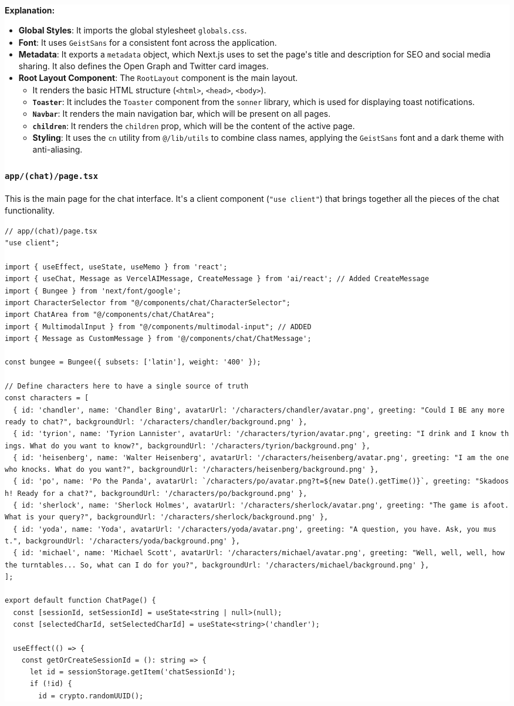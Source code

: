 **Explanation:**

*   **Global Styles**: It imports the global stylesheet `globals.css`.
*   **Font**: It uses `GeistSans` for a consistent font across the application.
*   **Metadata**: It exports a `metadata` object, which Next.js uses to set the page's title and description for SEO and social media sharing. It also defines the Open Graph and Twitter card images.
*   **Root Layout Component**: The `RootLayout` component is the main layout.
    *   It renders the basic HTML structure (`<html>`, `<head>`, `<body>`).
    *   **`Toaster`**: It includes the `Toaster` component from the `sonner` library, which is used for displaying toast notifications.
    *   **`Navbar`**: It renders the main navigation bar, which will be present on all pages.
    *   **`children`**: It renders the `children` prop, which will be the content of the active page.
    *   **Styling**: It uses the `cn` utility from `@/lib/utils` to combine class names, applying the `GeistSans` font and a dark theme with anti-aliasing. 

### `app/(chat)/page.tsx`

This is the main page for the chat interface. It's a client component (`"use client"`) that brings together all the pieces of the chat functionality.

```tsx
// app/(chat)/page.tsx
"use client";

import { useEffect, useState, useMemo } from 'react';
import { useChat, Message as VercelAIMessage, CreateMessage } from 'ai/react'; // Added CreateMessage
import { Bungee } from 'next/font/google';
import CharacterSelector from "@/components/chat/CharacterSelector";
import ChatArea from "@/components/chat/ChatArea";
import { MultimodalInput } from "@/components/multimodal-input"; // ADDED
import { Message as CustomMessage } from '@/components/chat/ChatMessage';

const bungee = Bungee({ subsets: ['latin'], weight: '400' });

// Define characters here to have a single source of truth
const characters = [
  { id: 'chandler', name: 'Chandler Bing', avatarUrl: '/characters/chandler/avatar.png', greeting: "Could I BE any more ready to chat?", backgroundUrl: '/characters/chandler/background.png' },
  { id: 'tyrion', name: 'Tyrion Lannister', avatarUrl: '/characters/tyrion/avatar.png', greeting: "I drink and I know things. What do you want to know?", backgroundUrl: '/characters/tyrion/background.png' },
  { id: 'heisenberg', name: 'Walter Heisenberg', avatarUrl: '/characters/heisenberg/avatar.png', greeting: "I am the one who knocks. What do you want?", backgroundUrl: '/characters/heisenberg/background.png' },
  { id: 'po', name: 'Po the Panda', avatarUrl: `/characters/po/avatar.png?t=${new Date().getTime()}`, greeting: "Skadoosh! Ready for a chat?", backgroundUrl: '/characters/po/background.png' },
  { id: 'sherlock', name: 'Sherlock Holmes', avatarUrl: '/characters/sherlock/avatar.png', greeting: "The game is afoot. What is your query?", backgroundUrl: '/characters/sherlock/background.png' },
  { id: 'yoda', name: 'Yoda', avatarUrl: '/characters/yoda/avatar.png', greeting: "A question, you have. Ask, you must.", backgroundUrl: '/characters/yoda/background.png' },
  { id: 'michael', name: 'Michael Scott', avatarUrl: '/characters/michael/avatar.png', greeting: "Well, well, well, how the turntables... So, what can I do for you?", backgroundUrl: '/characters/michael/background.png' },
];

export default function ChatPage() {
  const [sessionId, setSessionId] = useState<string | null>(null);
  const [selectedCharId, setSelectedCharId] = useState<string>('chandler');

  useEffect(() => {
    const getOrCreateSessionId = (): string => {
      let id = sessionStorage.getItem('chatSessionId');
      if (!id) {
        id = crypto.randomUUID();
```